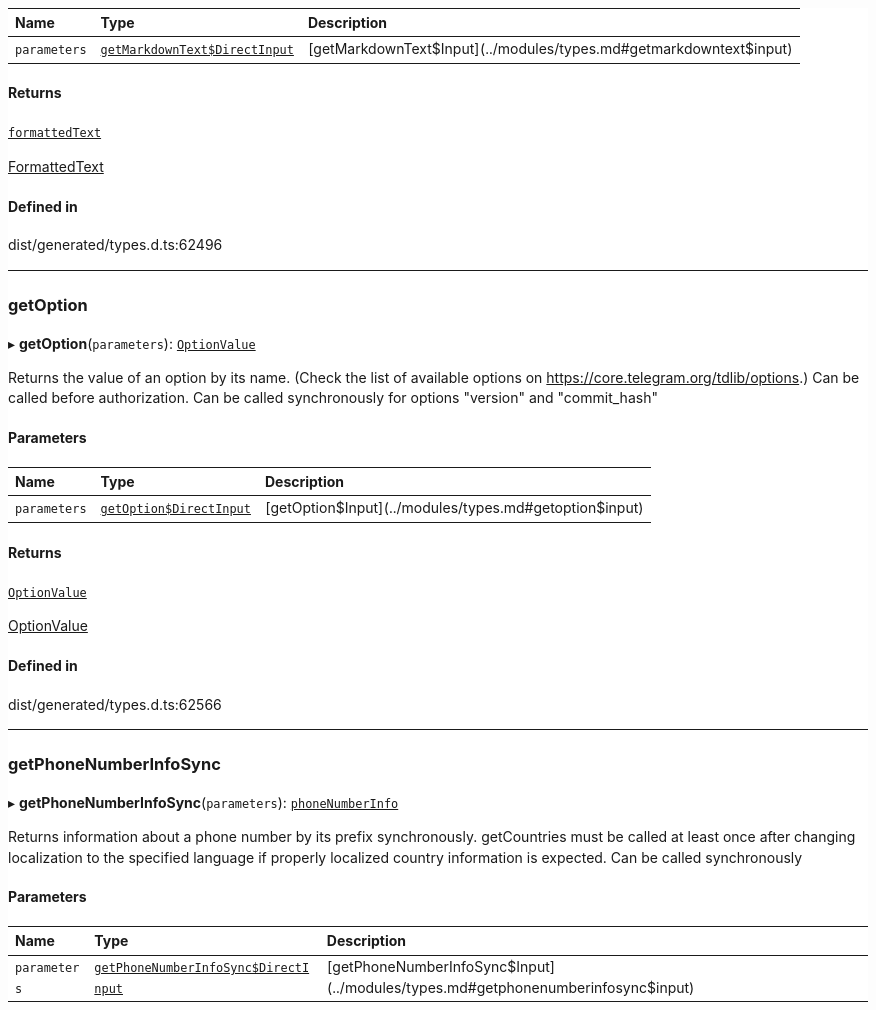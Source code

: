 | Name | Type | Description |
| :------ | :------ | :------ |
| `parameters` | [`getMarkdownText$DirectInput`](../modules/index.types.default.md#getmarkdowntext$directinput) | [getMarkdownText$Input](../modules/types.md#getmarkdowntext$input) |

#### Returns

[`formattedText`](../modules/index.types.default.md#formattedtext-1)

[FormattedText](../modules/types.md#formattedtext)

#### Defined in

dist/generated/types.d.ts:62496

___

### getOption

▸ **getOption**(`parameters`): [`OptionValue`](../modules/index.types.default.md#optionvalue)

Returns the value of an option by its name. (Check the list of available options on https://core.telegram.org/tdlib/options.) Can be called before authorization. Can be called synchronously for options "version" and "commit_hash"

#### Parameters

| Name | Type | Description |
| :------ | :------ | :------ |
| `parameters` | [`getOption$DirectInput`](../modules/index.types.default.md#getoption$directinput) | [getOption$Input](../modules/types.md#getoption$input) |

#### Returns

[`OptionValue`](../modules/index.types.default.md#optionvalue)

[OptionValue](../modules/types.md#optionvalue)

#### Defined in

dist/generated/types.d.ts:62566

___

### getPhoneNumberInfoSync

▸ **getPhoneNumberInfoSync**(`parameters`): [`phoneNumberInfo`](../modules/index.types.default.md#phonenumberinfo-1)

Returns information about a phone number by its prefix synchronously. getCountries must be called at least once after changing localization to the specified language if properly localized country information is expected. Can be called synchronously

#### Parameters

| Name | Type | Description |
| :------ | :------ | :------ |
| `parameters` | [`getPhoneNumberInfoSync$DirectInput`](../modules/index.types.default.md#getphonenumberinfosync$directinput) | [getPhoneNumberInfoSync$Input](../modules/types.md#getphonenumberinfosync$input) |
